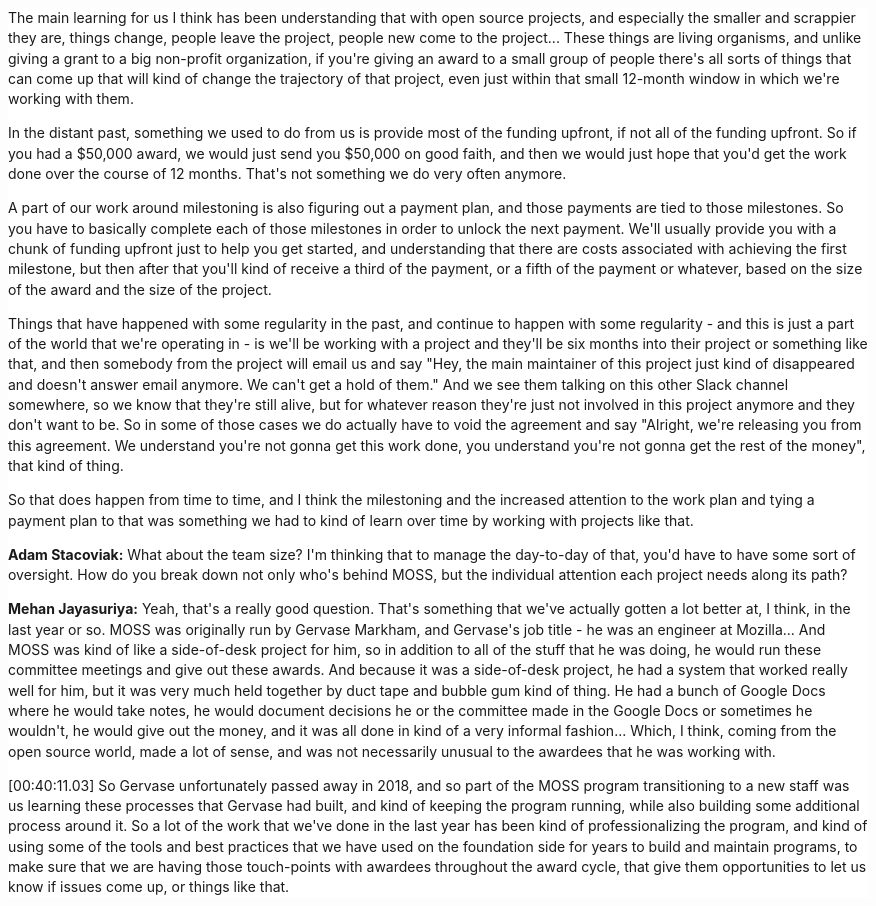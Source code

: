 The main learning for us I think has been understanding that with open source projects, and especially the smaller and scrappier they are, things change, people leave the project, people new come to the project... These things are living organisms, and unlike giving a grant to a big non-profit organization, if you're giving an award to a small group of people there's all sorts of things that can come up that will kind of change the trajectory of that project, even just within that small 12-month window in which we're working with them.

In the distant past, something we used to do from us is provide most of the funding upfront, if not all of the funding upfront. So if you had a $50,000 award, we would just send you $50,000 on good faith, and then we would just hope that you'd get the work done over the course of 12 months. That's not something we do very often anymore.

A part of our work around milestoning is also figuring out a payment plan, and those payments are tied to those milestones. So you have to basically complete each of those milestones in order to unlock the next payment. We'll usually provide you with a chunk of funding upfront just to help you get started, and understanding that there are costs associated with achieving the first milestone, but then after that you'll kind of receive a third of the payment, or a fifth of the payment or whatever, based on the size of the award and the size of the project.

Things that have happened with some regularity in the past, and continue to happen with some regularity - and this is just a part of the world that we're operating in - is we'll be working with a project and they'll be six months into their project or something like that, and then somebody from the project will email us and say "Hey, the main maintainer of this project just kind of disappeared and doesn't answer email anymore. We can't get a hold of them." And we see them talking on this other Slack channel somewhere, so we know that they're still alive, but for whatever reason they're just not involved in this project anymore and they don't want to be. So in some of those cases we do actually have to void the agreement and say "Alright, we're releasing you from this agreement. We understand you're not gonna get this work done, you understand you're not gonna get the rest of the money", that kind of thing.

So that does happen from time to time, and I think the milestoning and the increased attention to the work plan and tying a payment plan to that was something we had to kind of learn over time by working with projects like that.

**Adam Stacoviak:** What about the team size? I'm thinking that to manage the day-to-day of that, you'd have to have some sort of oversight. How do you break down not only who's behind MOSS, but the individual attention each project needs along its path?

**Mehan Jayasuriya:** Yeah, that's a really good question. That's something that we've actually gotten a lot better at, I think, in the last year or so. MOSS was originally run by Gervase Markham, and Gervase's job title - he was an engineer at Mozilla... And MOSS was kind of like a side-of-desk project for him, so in addition to all of the stuff that he was doing, he would run these committee meetings and give out these awards. And because it was a side-of-desk project, he had a system that worked really well for him, but it was very much held together by duct tape and bubble gum kind of thing. He had a bunch of Google Docs where he would take notes, he would document decisions he or the committee made in the Google Docs or sometimes he wouldn't, he would give out the money, and it was all done in kind of a very informal fashion... Which, I think, coming from the open source world, made a lot of sense, and was not necessarily unusual to the awardees that he was working with.

\[00:40:11.03\] So Gervase unfortunately passed away in 2018, and so part of the MOSS program transitioning to a new staff was us learning these processes that Gervase had built, and kind of keeping the program running, while also building some additional process around it. So a lot of the work that we've done in the last year has been kind of professionalizing the program, and kind of using some of the tools and best practices that we have used on the foundation side for years to build and maintain programs, to make sure that we are having those touch-points with awardees throughout the award cycle, that give them opportunities to let us know if issues come up, or things like that.
